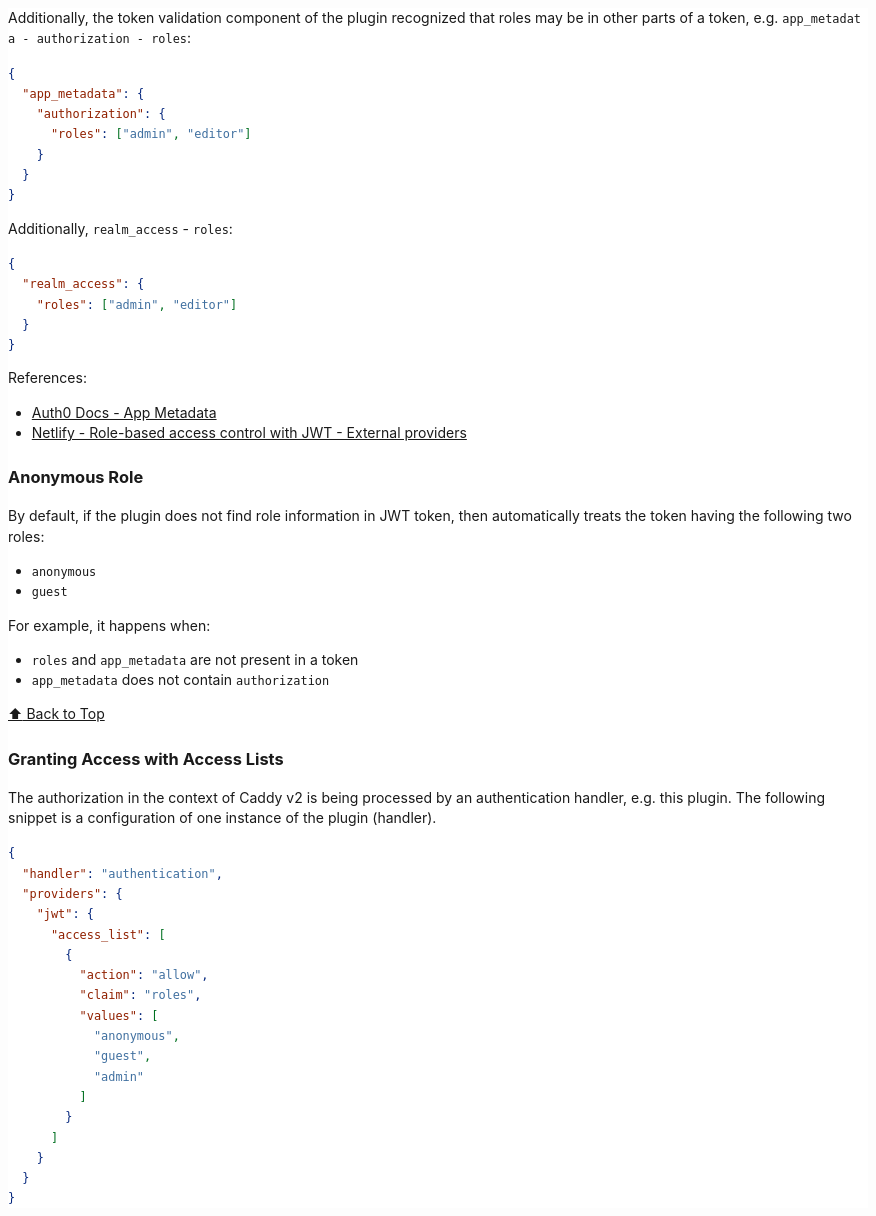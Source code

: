Additionally, the token validation component of the plugin recognized that roles
may be in other parts of a token, e.g. `app_metadata - authorization - roles`:

```json
{
  "app_metadata": {
    "authorization": {
      "roles": ["admin", "editor"]
    }
  }
}
```

Additionally, `realm_access` - `roles`:

```json
{
  "realm_access": {
    "roles": ["admin", "editor"]
  }
}
```

References:

* [Auth0 Docs - App Metadata](https://auth0.com/docs/users/concepts/overview-user-metadata)
* [Netlify - Role-based access control with JWT - External providers](https://docs.netlify.com/visitor-access/role-based-access-control/#external-providers)

### Anonymous Role

By default, if the plugin does not find role information in JWT token, then
automatically treats the token having the following two roles:

* `anonymous`
* `guest`

For example, it happens when:
* `roles` and `app_metadata` are not present in a token
* `app_metadata` does not contain `authorization`

[:arrow_up: Back to Top](#table-of-contents)

### Granting Access with Access Lists

The authorization in the context of Caddy v2 is being processed by
an authentication handler, e.g. this plugin. The following snippet
is a configuration of one instance of the plugin (handler).

```json
{
  "handler": "authentication",
  "providers": {
    "jwt": {
      "access_list": [
        {
          "action": "allow",
          "claim": "roles",
          "values": [
            "anonymous",
            "guest",
            "admin"
          ]
        }
      ]
    }
  }
}
```
